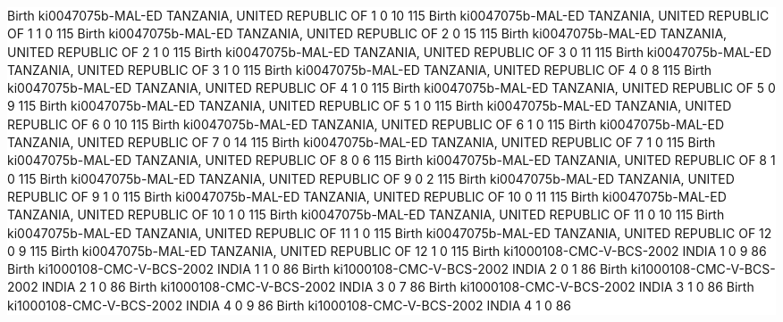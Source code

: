 Birth       ki0047075b-MAL-ED          TANZANIA, UNITED REPUBLIC OF   1                0       10     115
Birth       ki0047075b-MAL-ED          TANZANIA, UNITED REPUBLIC OF   1                1        0     115
Birth       ki0047075b-MAL-ED          TANZANIA, UNITED REPUBLIC OF   2                0       15     115
Birth       ki0047075b-MAL-ED          TANZANIA, UNITED REPUBLIC OF   2                1        0     115
Birth       ki0047075b-MAL-ED          TANZANIA, UNITED REPUBLIC OF   3                0       11     115
Birth       ki0047075b-MAL-ED          TANZANIA, UNITED REPUBLIC OF   3                1        0     115
Birth       ki0047075b-MAL-ED          TANZANIA, UNITED REPUBLIC OF   4                0        8     115
Birth       ki0047075b-MAL-ED          TANZANIA, UNITED REPUBLIC OF   4                1        0     115
Birth       ki0047075b-MAL-ED          TANZANIA, UNITED REPUBLIC OF   5                0        9     115
Birth       ki0047075b-MAL-ED          TANZANIA, UNITED REPUBLIC OF   5                1        0     115
Birth       ki0047075b-MAL-ED          TANZANIA, UNITED REPUBLIC OF   6                0       10     115
Birth       ki0047075b-MAL-ED          TANZANIA, UNITED REPUBLIC OF   6                1        0     115
Birth       ki0047075b-MAL-ED          TANZANIA, UNITED REPUBLIC OF   7                0       14     115
Birth       ki0047075b-MAL-ED          TANZANIA, UNITED REPUBLIC OF   7                1        0     115
Birth       ki0047075b-MAL-ED          TANZANIA, UNITED REPUBLIC OF   8                0        6     115
Birth       ki0047075b-MAL-ED          TANZANIA, UNITED REPUBLIC OF   8                1        0     115
Birth       ki0047075b-MAL-ED          TANZANIA, UNITED REPUBLIC OF   9                0        2     115
Birth       ki0047075b-MAL-ED          TANZANIA, UNITED REPUBLIC OF   9                1        0     115
Birth       ki0047075b-MAL-ED          TANZANIA, UNITED REPUBLIC OF   10               0       11     115
Birth       ki0047075b-MAL-ED          TANZANIA, UNITED REPUBLIC OF   10               1        0     115
Birth       ki0047075b-MAL-ED          TANZANIA, UNITED REPUBLIC OF   11               0       10     115
Birth       ki0047075b-MAL-ED          TANZANIA, UNITED REPUBLIC OF   11               1        0     115
Birth       ki0047075b-MAL-ED          TANZANIA, UNITED REPUBLIC OF   12               0        9     115
Birth       ki0047075b-MAL-ED          TANZANIA, UNITED REPUBLIC OF   12               1        0     115
Birth       ki1000108-CMC-V-BCS-2002   INDIA                          1                0        9      86
Birth       ki1000108-CMC-V-BCS-2002   INDIA                          1                1        0      86
Birth       ki1000108-CMC-V-BCS-2002   INDIA                          2                0        1      86
Birth       ki1000108-CMC-V-BCS-2002   INDIA                          2                1        0      86
Birth       ki1000108-CMC-V-BCS-2002   INDIA                          3                0        7      86
Birth       ki1000108-CMC-V-BCS-2002   INDIA                          3                1        0      86
Birth       ki1000108-CMC-V-BCS-2002   INDIA                          4                0        9      86
Birth       ki1000108-CMC-V-BCS-2002   INDIA                          4                1        0      86